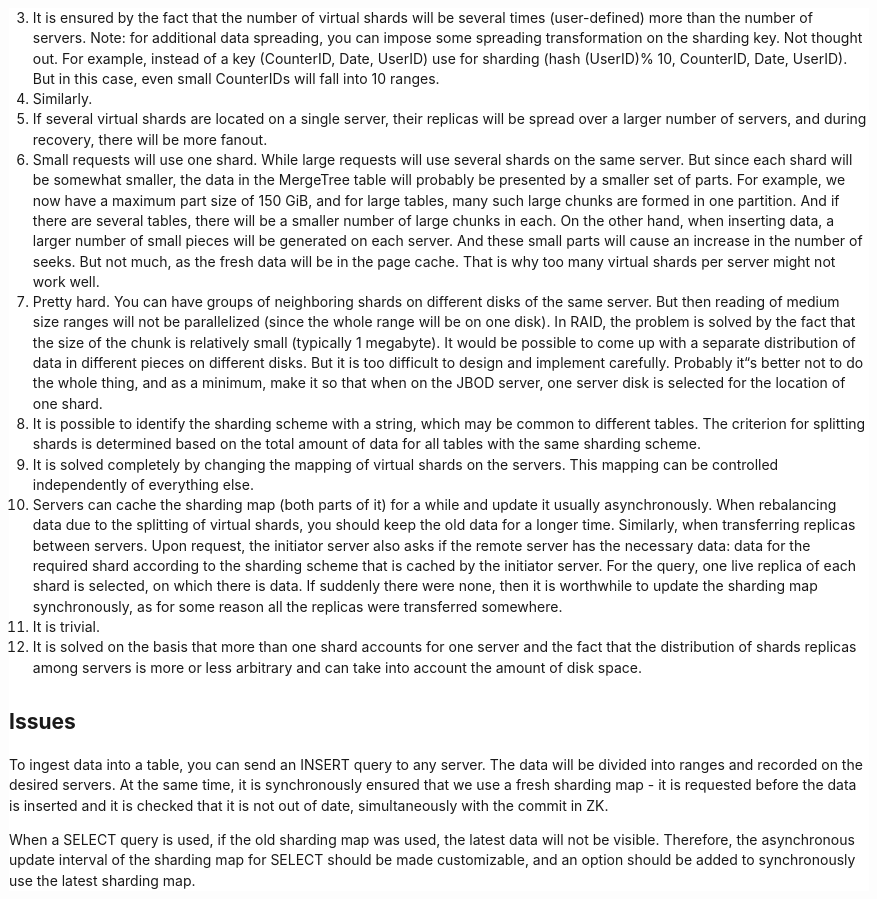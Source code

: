 3. It is ensured by the fact that the number of virtual shards will be several times (user-defined) more than the number of servers. Note: for additional data spreading, you can impose some spreading transformation on the sharding key. Not thought out. For example, instead of a key (CounterID, Date, UserID) use for sharding (hash (UserID)% 10, CounterID, Date, UserID). But in this case, even small CounterIDs will fall into 10 ranges.
4. Similarly.
5. If several virtual shards are located on a single server, their replicas will be spread over a larger number of servers, and during recovery, there will be more fanout.
6. Small requests will use one shard. While large requests will use several shards on the same server. But since each shard will be somewhat smaller, the data in the MergeTree table will probably be presented by a smaller set of parts. For example, we now have a maximum part size of 150 GiB, and for large tables, many such large chunks are formed in one partition. And if there are several tables, there will be a smaller number of large chunks in each. On the other hand, when inserting data, a larger number of small pieces will be generated on each server. And these small parts will cause an increase in the number of seeks. But not much, as the fresh data will be in the page cache. That is why too many virtual shards per server might not work well.
7. Pretty hard. You can have groups of neighboring shards on different disks of the same server. But then reading of medium size ranges will not be parallelized (since the whole range will be on one disk). In RAID, the problem is solved by the fact that the size of the chunk is relatively small (typically 1 megabyte). It would be possible to come up with a separate distribution of data in different pieces on different disks. But it is too difficult to design and implement carefully. Probably it“s better not to do the whole thing, and as a minimum, make it so that when on the JBOD server, one server disk is selected for the location of one shard.
8. It is possible to identify the sharding scheme with a string, which may be common to different tables. The criterion for splitting shards is determined based on the total amount of data for all tables with the same sharding scheme.
9. It is solved completely by changing the mapping of virtual shards on the servers. This mapping can be controlled independently of everything else.
10. Servers can cache the sharding map (both parts of it) for a while and update it usually asynchronously. When rebalancing data due to the splitting of virtual shards, you should keep the old data for a longer time. Similarly, when transferring replicas between servers. Upon request, the initiator server also asks if the remote server has the necessary data: data for the required shard according to the sharding scheme that is cached by the initiator server. For the query, one live replica of each shard is selected, on which there is data. If suddenly there were none, then it is worthwhile to update the sharding map synchronously, as for some reason all the replicas were transferred somewhere.
11. It is trivial.
12. It is solved on the basis that more than one shard accounts for one server and the fact that the distribution of shards replicas among servers is more or less arbitrary and can take into account the amount of disk space.
## Issues

To ingest data into a table, you can send an INSERT query to any server. The data will be divided into ranges and recorded on the desired servers. At the same time, it is synchronously ensured that we use a fresh sharding map - it is requested before the data is inserted and it is checked that it is not out of date, simultaneously with the commit in ZK.

When a SELECT query is used, if the old sharding map was used, the latest data will not be visible. Therefore, the asynchronous update interval of the sharding map for SELECT should be made customizable, and an option should be added to synchronously use the latest sharding map.
